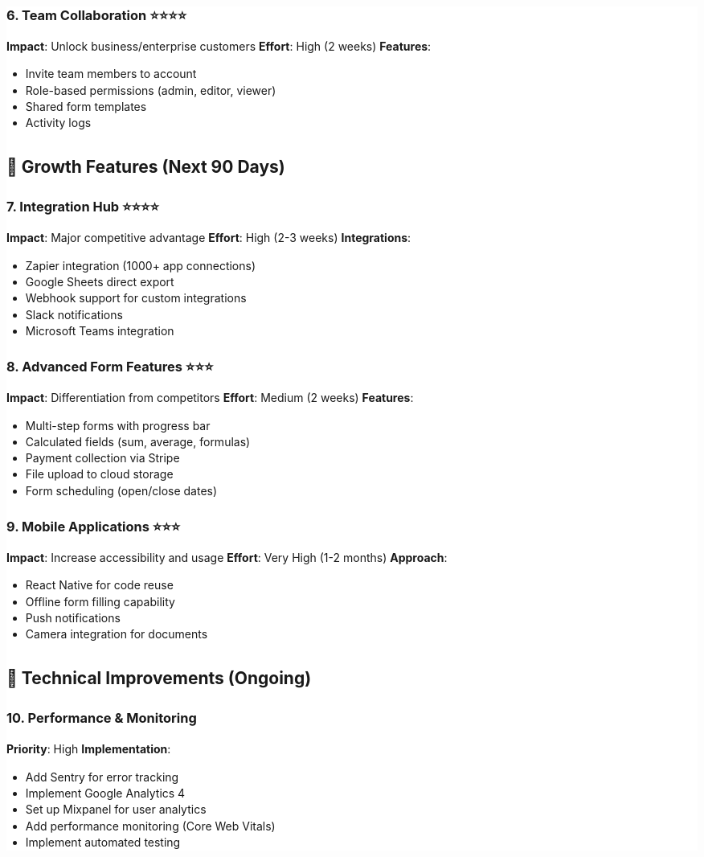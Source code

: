 ### 6. **Team Collaboration** ⭐⭐⭐⭐
**Impact**: Unlock business/enterprise customers
**Effort**: High (2 weeks)
**Features**:
- Invite team members to account
- Role-based permissions (admin, editor, viewer)
- Shared form templates
- Activity logs

## 🚀 Growth Features (Next 90 Days)

### 7. **Integration Hub** ⭐⭐⭐⭐
**Impact**: Major competitive advantage
**Effort**: High (2-3 weeks)
**Integrations**:
- Zapier integration (1000+ app connections)
- Google Sheets direct export
- Webhook support for custom integrations
- Slack notifications
- Microsoft Teams integration

### 8. **Advanced Form Features** ⭐⭐⭐
**Impact**: Differentiation from competitors
**Effort**: Medium (2 weeks)
**Features**:
- Multi-step forms with progress bar
- Calculated fields (sum, average, formulas)
- Payment collection via Stripe
- File upload to cloud storage
- Form scheduling (open/close dates)

### 9. **Mobile Applications** ⭐⭐⭐
**Impact**: Increase accessibility and usage
**Effort**: Very High (1-2 months)
**Approach**:
- React Native for code reuse
- Offline form filling capability
- Push notifications
- Camera integration for documents

## 🔧 Technical Improvements (Ongoing)

### 10. **Performance & Monitoring**
**Priority**: High
**Implementation**:
- Add Sentry for error tracking
- Implement Google Analytics 4
- Set up Mixpanel for user analytics
- Add performance monitoring (Core Web Vitals)
- Implement automated testing
